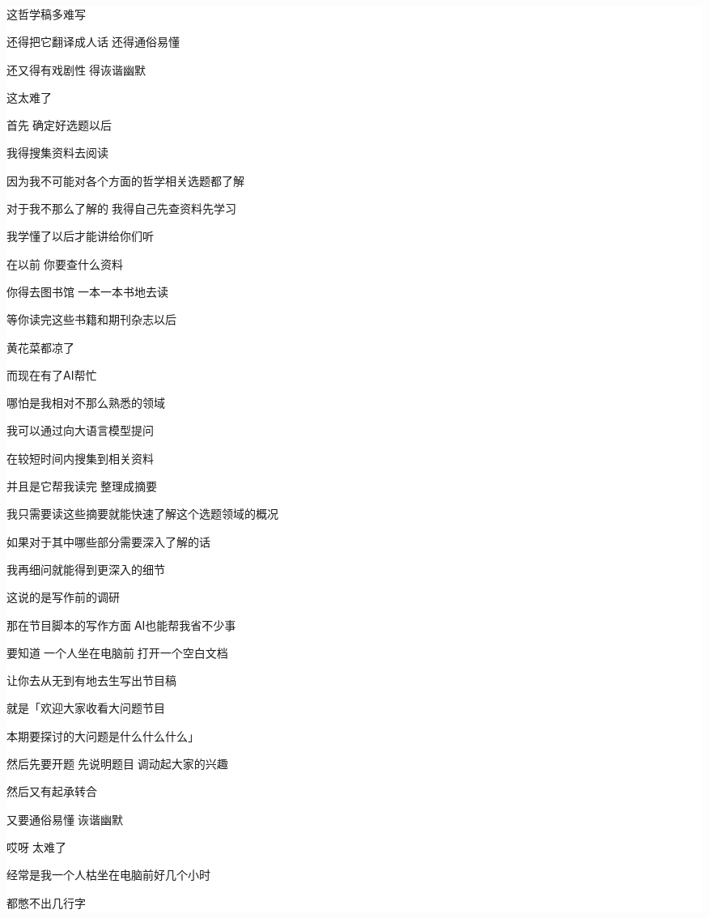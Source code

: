 这哲学稿多难写

还得把它翻译成人话 还得通俗易懂

还又得有戏剧性 得诙谐幽默

这太难了

首先 确定好选题以后

我得搜集资料去阅读

因为我不可能对各个方面的哲学相关选题都了解

对于我不那么了解的 我得自己先查资料先学习

我学懂了以后才能讲给你们听

在以前 你要查什么资料

你得去图书馆 一本一本书地去读

等你读完这些书籍和期刊杂志以后

黄花菜都凉了

而现在有了AI帮忙

哪怕是我相对不那么熟悉的领域

我可以通过向大语言模型提问

在较短时间内搜集到相关资料

并且是它帮我读完 整理成摘要

我只需要读这些摘要就能快速了解这个选题领域的概况

如果对于其中哪些部分需要深入了解的话

我再细问就能得到更深入的细节

这说的是写作前的调研

那在节目脚本的写作方面 AI也能帮我省不少事

要知道 一个人坐在电脑前 打开一个空白文档

让你去从无到有地去生写出节目稿

就是「欢迎大家收看大问题节目

本期要探讨的大问题是什么什么什么」

然后先要开题 先说明题目 调动起大家的兴趣

然后又有起承转合

又要通俗易懂 诙谐幽默

哎呀 太难了

经常是我一个人枯坐在电脑前好几个小时

都憋不出几行字
